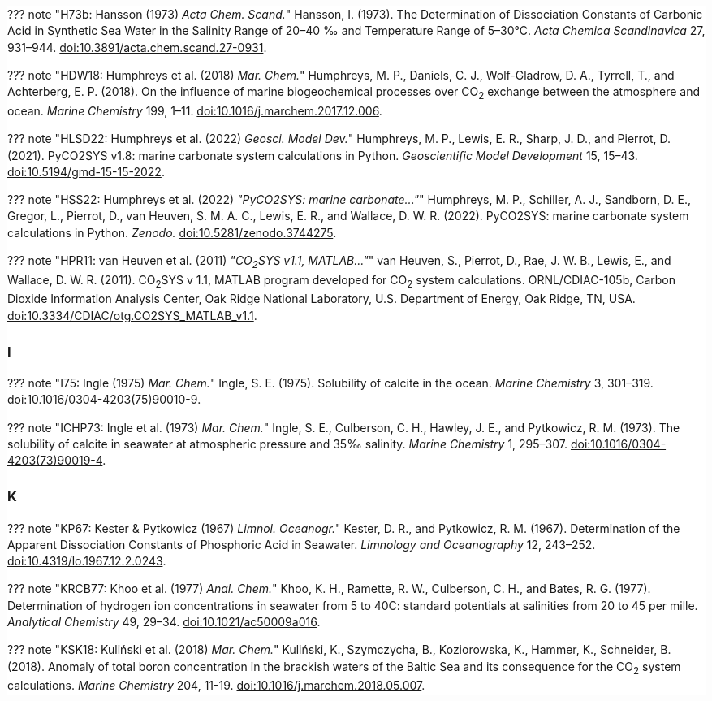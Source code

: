 ??? note "H73b: Hansson (1973) *Acta Chem. Scand.*"
    Hansson, I. (1973). The Determination of Dissociation Constants of Carbonic Acid in Synthetic Sea Water in the Salinity Range of 20–40 ‰ and Temperature Range of 5–30°C. *Acta Chemica Scandinavica* 27, 931–944. [doi:10.3891/acta.chem.scand.27-0931](https://doi.org/10.3891/acta.chem.scand.27-0931).

??? note "HDW18: Humphreys et al. (2018) *Mar. Chem.*"
    Humphreys, M. P., Daniels, C. J., Wolf-Gladrow, D. A., Tyrrell, T., and Achterberg, E. P. (2018). On the influence of marine biogeochemical processes over CO<sub>2</sub> exchange between the atmosphere and ocean. *Marine Chemistry* 199, 1–11. [doi:10.1016/j.marchem.2017.12.006](https://doi.org/10.1016/j.marchem.2017.12.006).

??? note "HLSD22: Humphreys et al. (2022) *Geosci. Model Dev.*"
    Humphreys, M. P., Lewis, E. R., Sharp, J. D., and Pierrot, D. (2021).  PyCO2SYS v1.8: marine carbonate system calculations in Python.  *Geoscientific Model Development* 15, 15–43.  [doi:10.5194/gmd-15-15-2022](https://doi.org/10.5194/gmd-15-15-2022).

??? note "HSS22: Humphreys et al. (2022) *"PyCO2SYS: marine carbonate..."*"
    Humphreys, M. P., Schiller, A. J., Sandborn, D. E., Gregor, L., Pierrot, D., van Heuven, S. M. A. C., Lewis, E. R., and Wallace, D. W. R. (2022). PyCO2SYS: marine carbonate system calculations in Python.  *Zenodo.* [doi:10.5281/zenodo.3744275](https://doi.org/10.5281/zenodo.3744275).

??? note "HPR11: van Heuven et al. (2011) *"CO<sub>2</sub>SYS v1.1, MATLAB..."*"
    van Heuven, S., Pierrot, D., Rae, J. W. B., Lewis, E., and Wallace, D. W. R. (2011). CO<sub>2</sub>SYS v 1.1, MATLAB program developed for CO<sub>2</sub> system calculations. ORNL/CDIAC-105b, Carbon Dioxide Information Analysis Center, Oak Ridge National Laboratory, U.S. Department of Energy, Oak Ridge, TN, USA. [doi:10.3334/CDIAC/otg.CO2SYS_MATLAB_v1.1](https://doi.org/10.3334/CDIAC/otg.CO2SYS_MATLAB_v1.1).

### I

??? note "I75: Ingle (1975) *Mar. Chem.*"
    Ingle, S. E. (1975). Solubility of calcite in the ocean. *Marine Chemistry* 3, 301–319. <a href='https://doi.org/10.1016/0304-4203(75)90010-9'>doi:10.1016/0304-4203(75)90010-9</a>.

??? note "ICHP73: Ingle et al. (1973) *Mar. Chem.*"
    Ingle, S. E., Culberson, C. H., Hawley, J. E., and Pytkowicz, R. M. (1973). The solubility of calcite in seawater at atmospheric pressure and 35‰ salinity. *Marine Chemistry* 1, 295–307. <a href='https://doi.org/10.1016/0304-4203(73)90019-4'>doi:10.1016/0304-4203(73)90019-4</a>.

### K

??? note "KP67: Kester & Pytkowicz (1967) *Limnol. Oceanogr.*"
    Kester, D. R., and Pytkowicz, R. M. (1967). Determination of the Apparent Dissociation Constants of Phosphoric Acid in Seawater. *Limnology and Oceanography* 12, 243–252. [doi:10.4319/lo.1967.12.2.0243](https://doi.org/10.4319/lo.1967.12.2.0243).

??? note "KRCB77: Khoo et al. (1977) *Anal. Chem.*"
    Khoo, K. H., Ramette, R. W., Culberson, C. H., and Bates, R. G. (1977). Determination of hydrogen ion concentrations in seawater from 5 to 40C: standard potentials at salinities from 20 to 45 per mille. *Analytical Chemistry* 49, 29–34. [doi:10.1021/ac50009a016](https://doi.org/10.1021/ac50009a016).

??? note "KSK18: Kuliński et al. (2018) *Mar. Chem.*"
    Kuliński, K., Szymczycha, B., Koziorowska, K., Hammer, K., Schneider, B. (2018). Anomaly of total boron concentration in the brackish waters of the Baltic Sea and its consequence for the CO<sub>2</sub> system calculations. *Marine Chemistry* 204, 11-19. [doi:10.1016/j.marchem.2018.05.007](https://doi.org/10.1016/j.marchem.2018.05.007).
